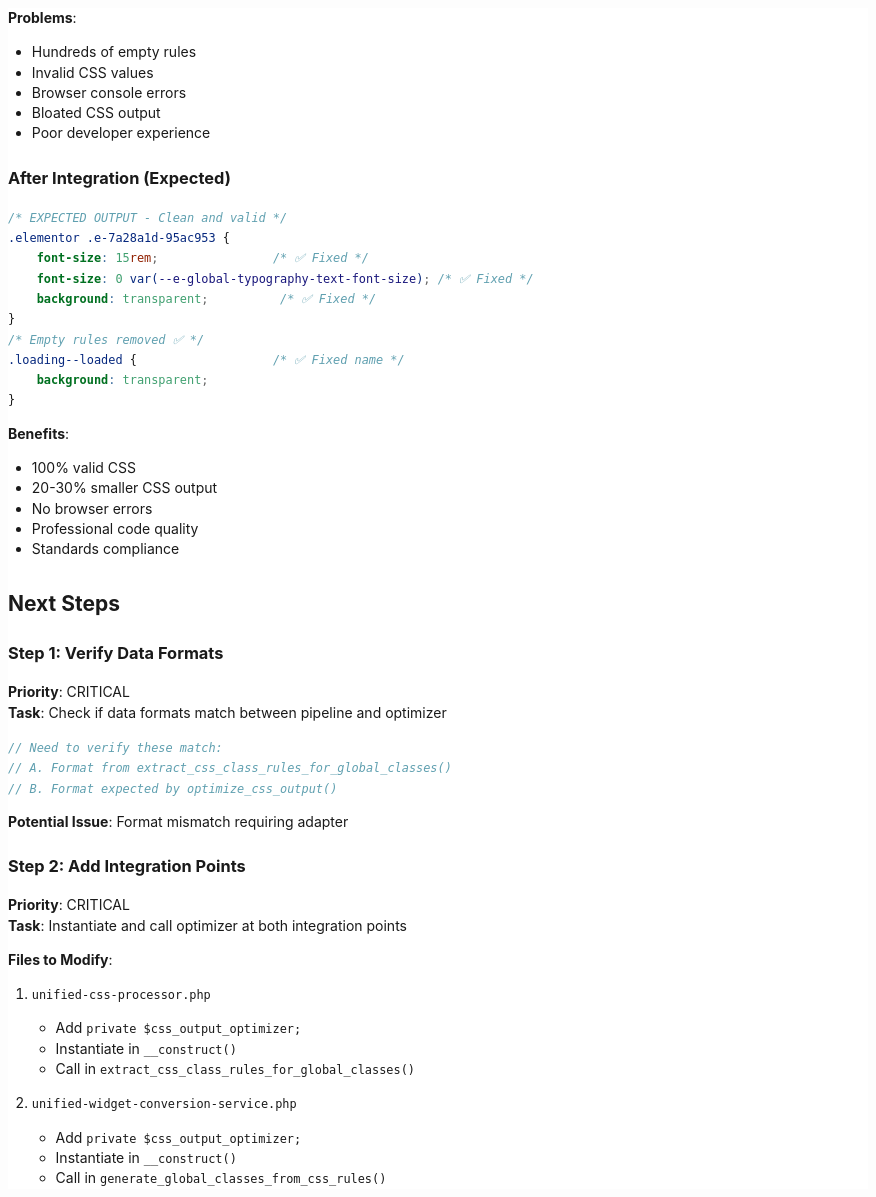 **Problems**:
- Hundreds of empty rules
- Invalid CSS values
- Browser console errors
- Bloated CSS output
- Poor developer experience

### After Integration (Expected)
```css
/* EXPECTED OUTPUT - Clean and valid */
.elementor .e-7a28a1d-95ac953 {
    font-size: 15rem;                /* ✅ Fixed */
    font-size: 0 var(--e-global-typography-text-font-size); /* ✅ Fixed */
    background: transparent;          /* ✅ Fixed */
}
/* Empty rules removed ✅ */
.loading--loaded {                   /* ✅ Fixed name */
    background: transparent;
}
```

**Benefits**:
- 100% valid CSS
- 20-30% smaller CSS output
- No browser errors
- Professional code quality
- Standards compliance

## Next Steps

### Step 1: Verify Data Formats
**Priority**: CRITICAL  
**Task**: Check if data formats match between pipeline and optimizer

```php
// Need to verify these match:
// A. Format from extract_css_class_rules_for_global_classes()
// B. Format expected by optimize_css_output()
```

**Potential Issue**: Format mismatch requiring adapter

### Step 2: Add Integration Points
**Priority**: CRITICAL  
**Task**: Instantiate and call optimizer at both integration points

**Files to Modify**:
1. `unified-css-processor.php`
   - Add `private $css_output_optimizer;`
   - Instantiate in `__construct()`
   - Call in `extract_css_class_rules_for_global_classes()`

2. `unified-widget-conversion-service.php`
   - Add `private $css_output_optimizer;`
   - Instantiate in `__construct()`
   - Call in `generate_global_classes_from_css_rules()`
